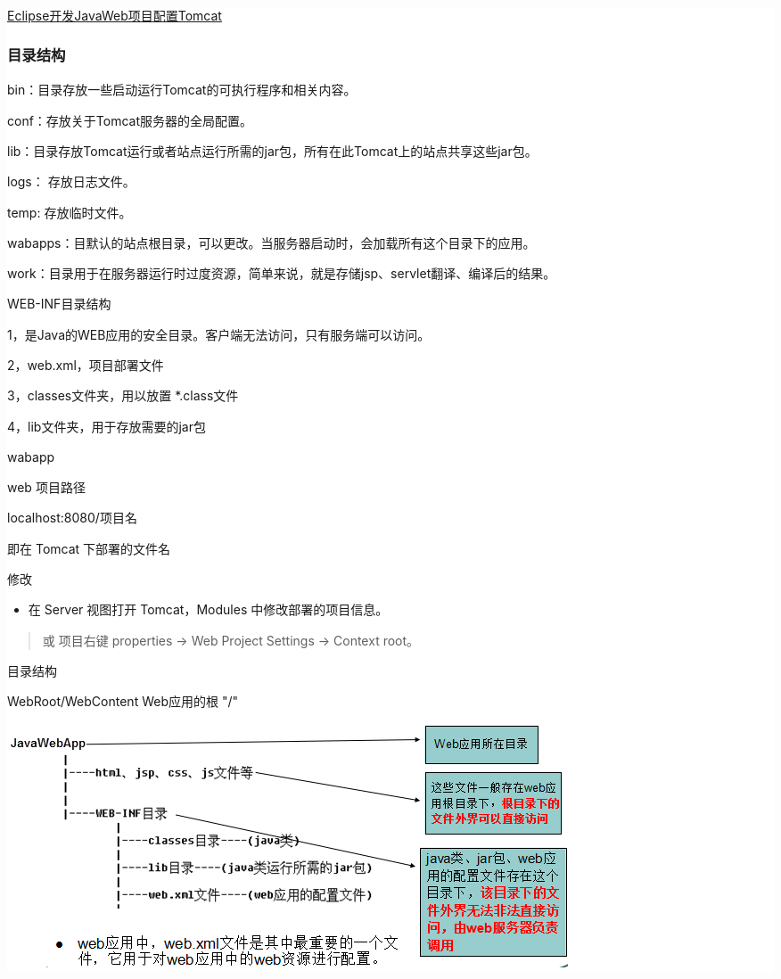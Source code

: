 [Eclipse开发JavaWeb项目配置Tomcat](https://blog.csdn.net/zs20082012/article/details/79138204)

### 目录结构

bin：目录存放一些启动运行Tomcat的可执行程序和相关内容。

conf：存放关于Tomcat服务器的全局配置。

lib：目录存放Tomcat运行或者站点运行所需的jar包，所有在此Tomcat上的站点共享这些jar包。

logs： 存放日志文件。

temp:  存放临时文件。

wabapps：目默认的站点根目录，可以更改。当服务器启动时，会加载所有这个目录下的应用。

work：目录用于在服务器运行时过度资源，简单来说，就是存储jsp、servlet翻译、编译后的结果。



WEB-INF目录结构

1，是Java的WEB应用的安全目录。客户端无法访问，只有服务端可以访问。

2，web.xml，项目部署文件

3，classes文件夹，用以放置 *.class文件

4，lib文件夹，用于存放需要的jar包



wabapp


web 项目路径

localhost:8080/项目名

即在 Tomcat 下部署的文件名

修改

- 在 Server 视图打开 Tomcat，Modules 中修改部署的项目信息。

> 或 项目右键 properties -> Web Project Settings -> Context root。

目录结构

WebRoot/WebContent	Web应用的根 "/"

![JavaWeb目录结构](.\web.assets\172304056712920.png)
